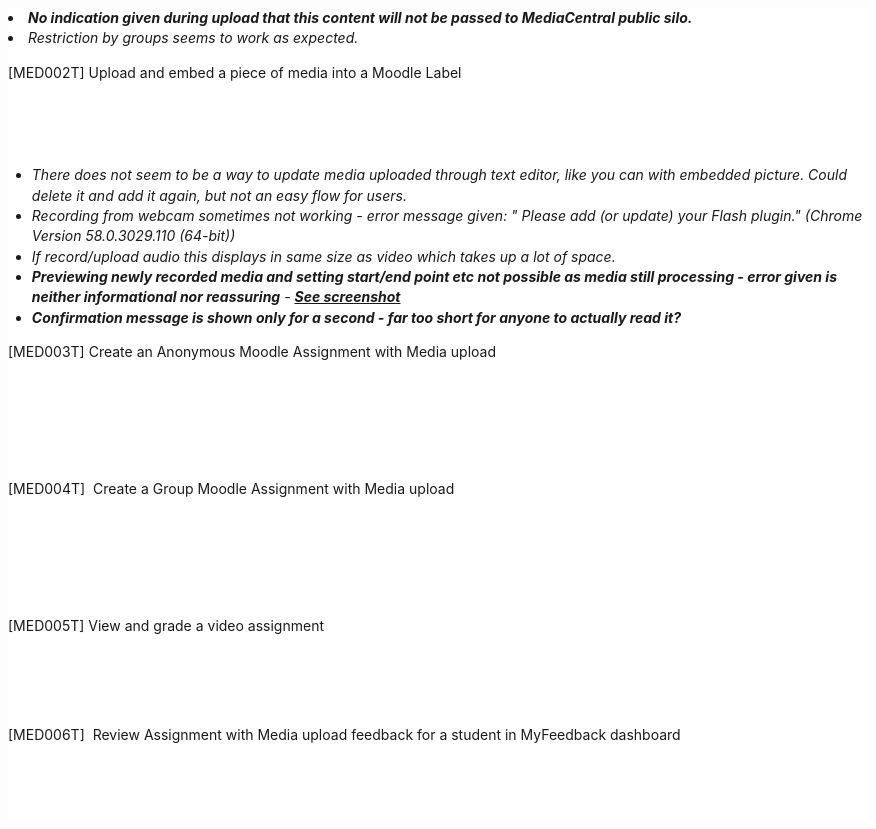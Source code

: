<li><strong><em>No indication given during upload that this content will not be passed to MediaCentral public silo. </em></strong></li>
<li><em>Restriction by groups seems to work as expected.</em> <strong><em></em></strong></li>
</ul></td>
</tr>
<tr class="odd">
<td><p>[MED002T] Upload and embed a piece of media into a Moodle Label</p></td>
<td><p><br />
</p></td>
<td><p><br />
</p></td>
<td><ul>
<li><em>There does not seem to be a way to update media uploaded through text editor, like you can with embedded picture. Could delete it and add it again, but not an easy flow for users.</em></li>
<li><em>Recording from webcam sometimes not working - error message given: &quot;</em> <em>Please add (or update) your Flash plugin.&quot; (Chrome </em> <em>Version 58.0.3029.110 (64-bit))</em></li>
<li><em>If record/upload audio this displays in same size as video which takes up a lot of space.</em></li>
<li><em><strong>Previewing newly recorded media and setting start/end point etc not possible as media still processing - error given is neither informational nor reassuring</strong> - <strong><a href="attachments/70125201/70127672.png">See screenshot</a></strong></em></li>
<li><strong><em>Confirmation message is shown only for a second - far too short for anyone to actually read it? </em> <em><br />
</em></strong></li>
</ul></td>
</tr>
<tr class="even">
<td><p>[MED003T] Create an Anonymous Moodle Assignment with Media upload</p></td>
<td><p><br />
</p></td>
<td><p><br />
</p></td>
<td><p><br />
</p></td>
</tr>
<tr class="odd">
<td><p>[MED004T]  Create a Group Moodle Assignment with Media upload</p></td>
<td><p><br />
</p></td>
<td><p><br />
</p></td>
<td><p><br />
</p></td>
</tr>
<tr class="even">
<td><p>[MED005T] View and grade a video assignment</p></td>
<td><br />
</td>
<td><br />
</td>
<td><br />
</td>
</tr>
<tr class="odd">
<td><p>[MED006T]  Review Assignment with Media upload feedback for a student in MyFeedback dashboard</p></td>
<td><br />
</td>
<td><br />
</td>
<td><br />
</td>
</tr>
<tr class="even">